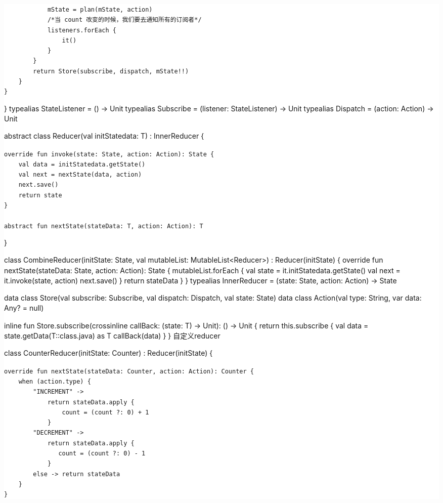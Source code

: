                 mState = plan(mState, action)
                /*当 count 改变的时候，我们要去通知所有的订阅者*/
                listeners.forEach {
                    it()
                }
            }
            return Store(subscribe, dispatch, mState!!)
        }
    }
}
typealias StateListener = () -> Unit
typealias Subscribe = (listener: StateListener) -> Unit
typealias Dispatch = (action: Action) -> Unit

abstract class Reducer<T : State>(val initStatedata: T) : InnerReducer {

    override fun invoke(state: State, action: Action): State {
        val data = initStatedata.getState()
        val next = nextState(data, action)
        next.save()
        return state
    }

    abstract fun nextState(stateData: T, action: Action): T

}

class CombineReducer(initState: State, val mutableList: MutableList<Reducer<out State>>) :
    Reducer<State>(initState) {
    override fun nextState(stateData: State, action: Action): State {
        mutableList.forEach {
            val state = it.initStatedata.getState()
            val next = it.invoke(state, action)
            next.save()
        }
        return stateData
    }
}
typealias  InnerReducer = (state: State, action: Action) -> State

data class Store(val subscribe: Subscribe, val dispatch: Dispatch, val state: State)
data class Action(val type: String, var data: Any? = null)

inline fun <reified T : State> Store.subscribe(crossinline callBack: (state: T) -> Unit): () -> Unit {
    return this.subscribe {
        val data = state.getData(T::class.java) as T
        callBack(data)
    }
}
自定义reducer

class CounterReducer(initState: Counter) : Reducer<Counter>(initState) {

    override fun nextState(stateData: Counter, action: Action): Counter {
        when (action.type) {
            "INCREMENT" ->
                return stateData.apply {
                    count = (count ?: 0) + 1
                }
            "DECREMENT" ->
                return stateData.apply {
                   count = (count ?: 0) - 1
                }
            else -> return stateData
        }
    }
